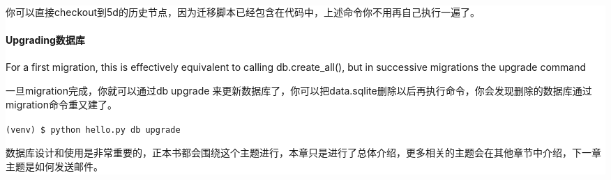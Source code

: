 你可以直接checkout到5d的历史节点，因为迁移脚本已经包含在代码中，上述命令你不用再自己执行一遍了。

#### Upgrading数据库


For a first migration, this is effectively equivalent to calling db.create_all(), but in successive migrations the upgrade command

一旦migration完成，你就可以通过db upgrade 来更新数据库了，你可以把data.sqlite删除以后再执行命令，你会发现删除的数据库通过migration命令重又建了。

```
(venv) $ python hello.py db upgrade
```

数据库设计和使用是非常重要的，正本书都会围绕这个主题进行，本章只是进行了总体介绍，更多相关的主题会在其他章节中介绍，下一章主题是如何发送邮件。

